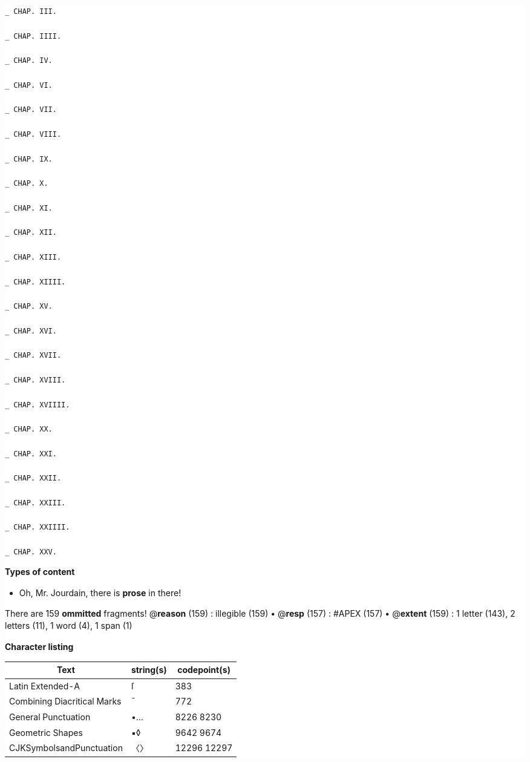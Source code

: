     _ CHAP. III.

    _ CHAP. IIII.

    _ CHAP. IV.

    _ CHAP. VI.

    _ CHAP. VII.

    _ CHAP. VIII.

    _ CHAP. IX.

    _ CHAP. X.

    _ CHAP. XI.

    _ CHAP. XII.

    _ CHAP. XIII.

    _ CHAP. XIIII.

    _ CHAP. XV.

    _ CHAP. XVI.

    _ CHAP. XVII.

    _ CHAP. XVIII.

    _ CHAP. XVIIII.

    _ CHAP. XX.

    _ CHAP. XXI.

    _ CHAP. XXII.

    _ CHAP. XXIII.

    _ CHAP. XXIIII.

    _ CHAP. XXV.

**Types of content**

  * Oh, Mr. Jourdain, there is **prose** in there!

There are 159 **ommitted** fragments! 
 @__reason__ (159) : illegible (159)  •  @__resp__ (157) : #APEX (157)  •  @__extent__ (159) : 1 letter (143), 2 letters (11), 1 word (4), 1 span (1)

**Character listing**


|Text|string(s)|codepoint(s)|
|---|---|---|
|Latin Extended-A|ſ|383|
|Combining             Diacritical Marks|̄|772|
|General Punctuation|•…|8226 8230|
|Geometric Shapes|▪◊|9642 9674|
|CJKSymbolsandPunctuation|〈〉|12296 12297|
